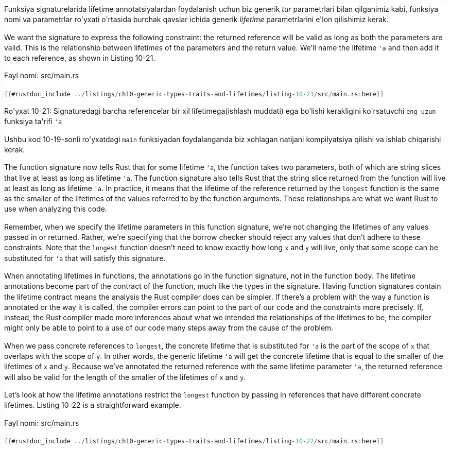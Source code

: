 Funksiya signaturelarida lifetime annotatsiyalardan foydalanish uchun biz generik *tur* parametrlari bilan qilganimiz kabi, funksiya nomi va parametrlar ro'yxati o'rtasida burchak qavslar ichida generik *lifetime* parametrlarini e'lon qilishimiz kerak.

We want the signature to express the following constraint: the returned reference will be valid as long as both the parameters are valid. This is the relationship between lifetimes of the parameters and the return value. We’ll name the lifetime `'a` and then add it to each reference, as shown in Listing 10-21.

<span class="filename">Fayl nomi: src/main.rs</span>

```rust
{{#rustdoc_include ../listings/ch10-generic-types-traits-and-lifetimes/listing-10-21/src/main.rs:here}}
```


<span class="caption">Ro'yxat 10-21: Signaturedagi barcha referencelar bir xil lifetimega(ishlash muddati) ega bo'lishi kerakligini ko'rsatuvchi `eng_uzun` funksiya ta'rifi `'a`</span>

Ushbu kod 10-19-sonli ro'yxatdagi `main` funksiyadan foydalanganda biz xohlagan natijani kompilyatsiya qilishi va ishlab chiqarishi kerak.

The function signature now tells Rust that for some lifetime `'a`, the function takes two parameters, both of which are string slices that live at least as long as lifetime `'a`. The function signature also tells Rust that the string slice returned from the function will live at least as long as lifetime `'a`. In practice, it means that the lifetime of the reference returned by the `longest` function is the same as the smaller of the lifetimes of the values referred to by the function arguments. These relationships are what we want Rust to use when analyzing this code.

Remember, when we specify the lifetime parameters in this function signature, we’re not changing the lifetimes of any values passed in or returned. Rather, we’re specifying that the borrow checker should reject any values that don’t adhere to these constraints. Note that the `longest` function doesn’t need to know exactly how long `x` and `y` will live, only that some scope can be substituted for `'a` that will satisfy this signature.

When annotating lifetimes in functions, the annotations go in the function signature, not in the function body. The lifetime annotations become part of the contract of the function, much like the types in the signature. Having function signatures contain the lifetime contract means the analysis the Rust compiler does can be simpler. If there’s a problem with the way a function is annotated or the way it is called, the compiler errors can point to the part of our code and the constraints more precisely. If, instead, the Rust compiler made more inferences about what we intended the relationships of the lifetimes to be, the compiler might only be able to point to a use of our code many steps away from the cause of the problem.

When we pass concrete references to `longest`, the concrete lifetime that is substituted for `'a` is the part of the scope of `x` that overlaps with the scope of `y`. In other words, the generic lifetime `'a` will get the concrete lifetime that is equal to the smaller of the lifetimes of `x` and `y`. Because we’ve annotated the returned reference with the same lifetime parameter `'a`, the returned reference will also be valid for the length of the smaller of the lifetimes of `x` and `y`.

Let’s look at how the lifetime annotations restrict the `longest` function by passing in references that have different concrete lifetimes. Listing 10-22 is a straightforward example.

<span class="filename">Fayl nomi: src/main.rs</span>

```rust
{{#rustdoc_include ../listings/ch10-generic-types-traits-and-lifetimes/listing-10-22/src/main.rs:here}}
```

